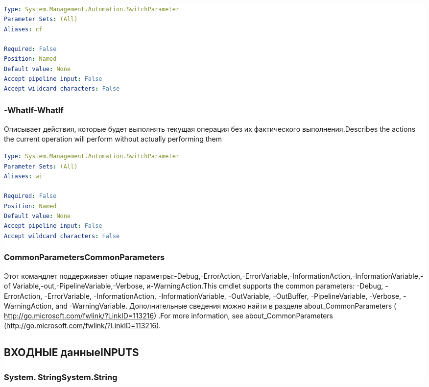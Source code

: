 ```yaml
Type: System.Management.Automation.SwitchParameter
Parameter Sets: (All)
Aliases: cf

Required: False
Position: Named
Default value: None
Accept pipeline input: False
Accept wildcard characters: False
```

### <span data-ttu-id="ff789-128">-WhatIf</span><span class="sxs-lookup"><span data-stu-id="ff789-128">-WhatIf</span></span>
<span data-ttu-id="ff789-129">Описывает действия, которые будет выполнять текущая операция без их фактического выполнения.</span><span class="sxs-lookup"><span data-stu-id="ff789-129">Describes the actions the current operation will perform without actually performing them</span></span>

```yaml
Type: System.Management.Automation.SwitchParameter
Parameter Sets: (All)
Aliases: wi

Required: False
Position: Named
Default value: None
Accept pipeline input: False
Accept wildcard characters: False
```

### <span data-ttu-id="ff789-130">CommonParameters</span><span class="sxs-lookup"><span data-stu-id="ff789-130">CommonParameters</span></span>
<span data-ttu-id="ff789-131">Этот командлет поддерживает общие параметры:-Debug,-ErrorAction,-ErrorVariable,-InformationAction,-InformationVariable,-of Variable,-out,-PipelineVariable,-Verbose, и-WarningAction.</span><span class="sxs-lookup"><span data-stu-id="ff789-131">This cmdlet supports the common parameters: -Debug, -ErrorAction, -ErrorVariable, -InformationAction, -InformationVariable, -OutVariable, -OutBuffer, -PipelineVariable, -Verbose, -WarningAction, and -WarningVariable.</span></span> <span data-ttu-id="ff789-132">Дополнительные сведения можно найти в разделе about_CommonParameters ( http://go.microsoft.com/fwlink/?LinkID=113216) .</span><span class="sxs-lookup"><span data-stu-id="ff789-132">For more information, see about_CommonParameters (http://go.microsoft.com/fwlink/?LinkID=113216).</span></span>

## <span data-ttu-id="ff789-133">ВХОДНЫЕ данные</span><span class="sxs-lookup"><span data-stu-id="ff789-133">INPUTS</span></span>

### <span data-ttu-id="ff789-134">System. String</span><span class="sxs-lookup"><span data-stu-id="ff789-134">System.String</span></span>
